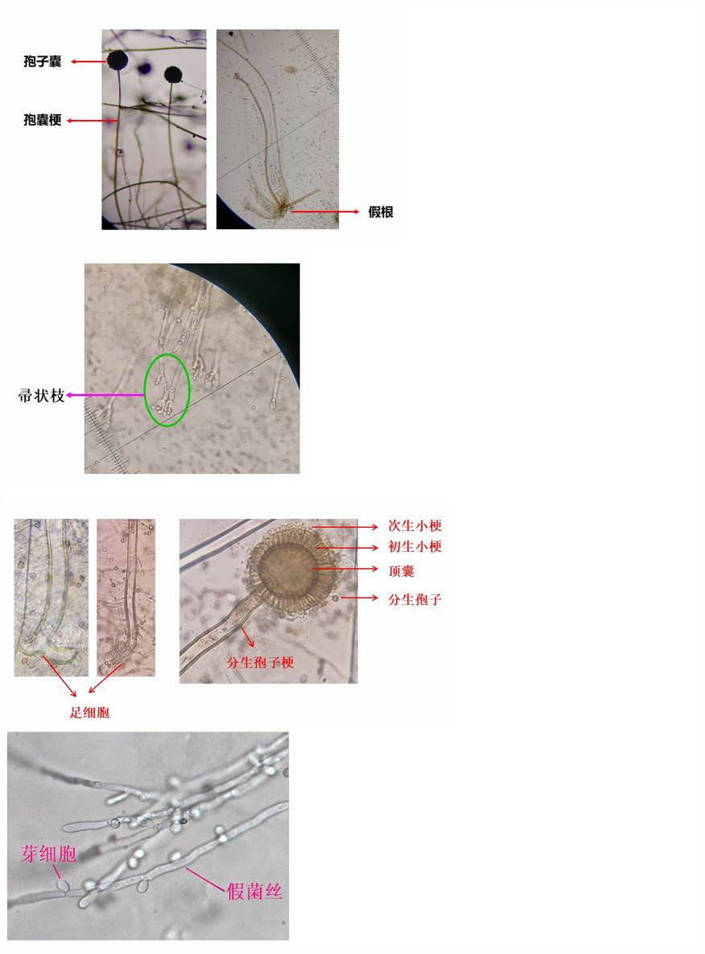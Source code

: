 ![img](image/clip_image002.jpg)![img](image/clip_image004.jpg)

![img](image/clip_image006.jpg)![img](image/clip_image008.jpg)
